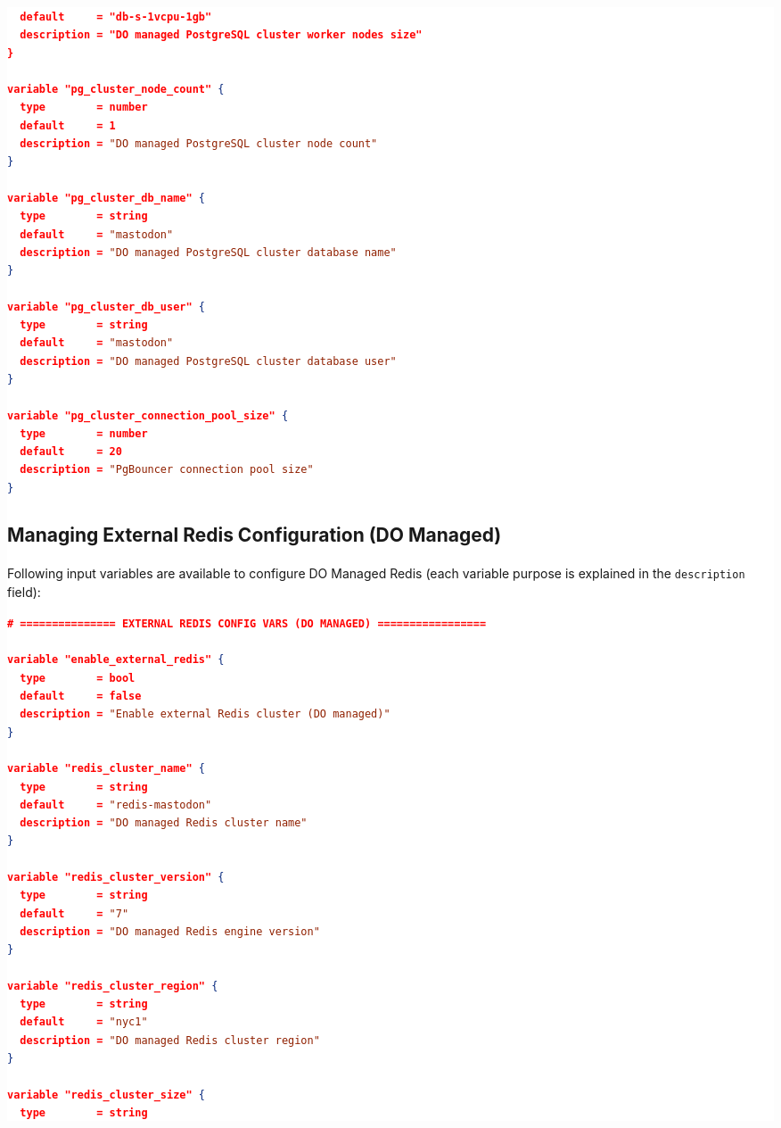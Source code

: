 ```json
  default     = "db-s-1vcpu-1gb"
  description = "DO managed PostgreSQL cluster worker nodes size"
}

variable "pg_cluster_node_count" {
  type        = number
  default     = 1
  description = "DO managed PostgreSQL cluster node count"
}

variable "pg_cluster_db_name" {
  type        = string
  default     = "mastodon"
  description = "DO managed PostgreSQL cluster database name"
}

variable "pg_cluster_db_user" {
  type        = string
  default     = "mastodon"
  description = "DO managed PostgreSQL cluster database user"
}

variable "pg_cluster_connection_pool_size" {
  type        = number
  default     = 20
  description = "PgBouncer connection pool size"
}
```

## Managing External Redis Configuration (DO Managed)

Following input variables are available to configure DO Managed Redis (each variable purpose is explained in the `description` field):

```json
# =============== EXTERNAL REDIS CONFIG VARS (DO MANAGED) =================

variable "enable_external_redis" {
  type        = bool
  default     = false
  description = "Enable external Redis cluster (DO managed)"
}

variable "redis_cluster_name" {
  type        = string
  default     = "redis-mastodon"
  description = "DO managed Redis cluster name"
}

variable "redis_cluster_version" {
  type        = string
  default     = "7"
  description = "DO managed Redis engine version"
}

variable "redis_cluster_region" {
  type        = string
  default     = "nyc1"
  description = "DO managed Redis cluster region"
}

variable "redis_cluster_size" {
  type        = string
```